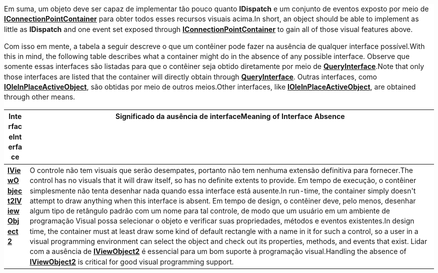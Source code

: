 <span data-ttu-id="db8c8-124">Em suma, um objeto deve ser capaz de implementar tão pouco quanto **IDispatch** e um conjunto de eventos exposto por meio de [**IConnectionPointContainer**](/windows/desktop/api/OCIdl/nn-ocidl-iconnectionpointcontainer) para obter todos esses recursos visuais acima.</span><span class="sxs-lookup"><span data-stu-id="db8c8-124">In short, an object should be able to implement as little as **IDispatch** and one event set exposed through [**IConnectionPointContainer**](/windows/desktop/api/OCIdl/nn-ocidl-iconnectionpointcontainer) to gain all of those visual features above.</span></span>

<span data-ttu-id="db8c8-125">Com isso em mente, a tabela a seguir descreve o que um contêiner pode fazer na ausência de qualquer interface possível.</span><span class="sxs-lookup"><span data-stu-id="db8c8-125">With this in mind, the following table describes what a container might do in the absence of any possible interface.</span></span> <span data-ttu-id="db8c8-126">Observe que somente essas interfaces são listadas para que o contêiner seja obtido diretamente por meio de [**QueryInterface**](/windows/desktop/api/Unknwn/nf-unknwn-iunknown-queryinterface(q)).</span><span class="sxs-lookup"><span data-stu-id="db8c8-126">Note that only those interfaces are listed that the container will directly obtain through [**QueryInterface**](/windows/desktop/api/Unknwn/nf-unknwn-iunknown-queryinterface(q)).</span></span> <span data-ttu-id="db8c8-127">Outras interfaces, como [**IOleInPlaceActiveObject**](/windows/desktop/api/OleIdl/nn-oleidl-ioleinplaceactiveobject), são obtidas por meio de outros meios.</span><span class="sxs-lookup"><span data-stu-id="db8c8-127">Other interfaces, like [**IOleInPlaceActiveObject**](/windows/desktop/api/OleIdl/nn-oleidl-ioleinplaceactiveobject), are obtained through other means.</span></span>



| <span data-ttu-id="db8c8-128">Interface</span><span class="sxs-lookup"><span data-stu-id="db8c8-128">Interface</span></span>                                                                                                             | <span data-ttu-id="db8c8-129">Significado da ausência de interface</span><span class="sxs-lookup"><span data-stu-id="db8c8-129">Meaning of Interface Absence</span></span>                                                                                                                                                                                                                                                                                                                                                                                                                                                                                                                                                   |
|-----------------------------------------------------------------------------------------------------------------------|--------------------------------------------------------------------------------------------------------------------------------------------------------------------------------------------------------------------------------------------------------------------------------------------------------------------------------------------------------------------------------------------------------------------------------------------------------------------------------------------------------------------------------------------------------------------------------|
| [<span data-ttu-id="db8c8-130">**IViewObject2**</span><span class="sxs-lookup"><span data-stu-id="db8c8-130">**IViewObject2**</span></span>](/windows/desktop/api/OleIdl/nn-oleidl-iviewobject2)<br/>                                                                       | <span data-ttu-id="db8c8-131">O controle não tem visuais que serão desempates, portanto não tem nenhuma extensão definitiva para fornecer.</span><span class="sxs-lookup"><span data-stu-id="db8c8-131">The control has no visuals that it will draw itself, so has no definite extents to provide.</span></span> <span data-ttu-id="db8c8-132">Em tempo de execução, o contêiner simplesmente não tenta desenhar nada quando essa interface está ausente.</span><span class="sxs-lookup"><span data-stu-id="db8c8-132">In run-time, the container simply doesn't attempt to draw anything when this interface is absent.</span></span> <span data-ttu-id="db8c8-133">Em tempo de design, o contêiner deve, pelo menos, desenhar algum tipo de retângulo padrão com um nome para tal controle, de modo que um usuário em um ambiente de programação Visual possa selecionar o objeto e verificar suas propriedades, métodos e eventos existentes.</span><span class="sxs-lookup"><span data-stu-id="db8c8-133">In design time, the container must at least draw some kind of default rectangle with a name in it for such a control, so a user in a visual programming environment can select the object and check out its properties, methods, and events that exist.</span></span> <span data-ttu-id="db8c8-134">Lidar com a ausência de [**IViewObject2**](/windows/desktop/api/OleIdl/nn-oleidl-iviewobject2) é essencial para um bom suporte à programação visual.</span><span class="sxs-lookup"><span data-stu-id="db8c8-134">Handling the absence of [**IViewObject2**](/windows/desktop/api/OleIdl/nn-oleidl-iviewobject2) is critical for good visual programming support.</span></span><br/> |